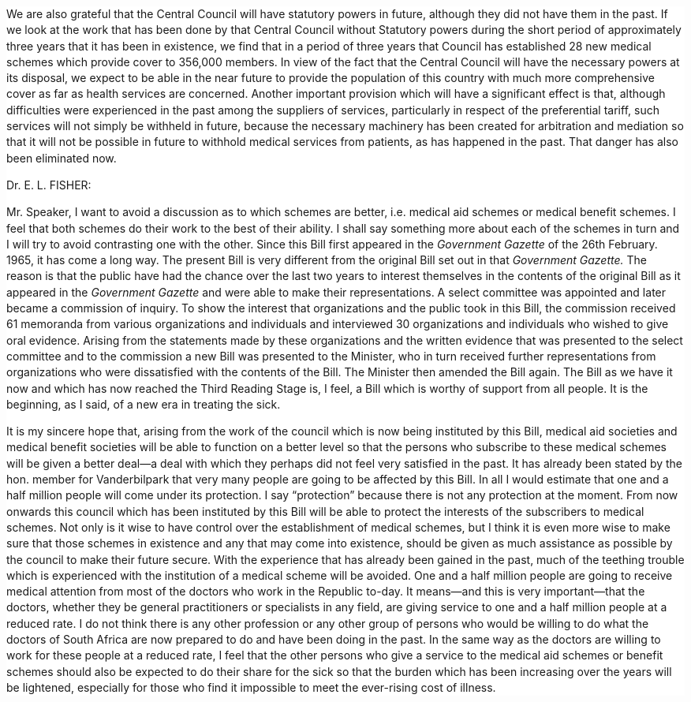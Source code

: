 <p>We are also grateful that the Central Council will have statutory powers in future, although they did not have them in the past. If we look at the work that has been done by that Central Council without Statutory powers during the short period of approximately three years that it has been in existence, we find that in a period of three years that Council has established 28 new medical schemes which provide cover to 356,000 members. In view of the fact that the Central Council will have the necessary powers at its disposal, we expect to be able in the near future to provide the population of this country with much more comprehensive cover as far as health services are concerned. Another important provision which will have a significant effect is that, although difficulties were experienced in the past among the suppliers of services, particularly in respect of the preferential tariff, such services will not simply be withheld in future, because the necessary machinery has been created for arbitration and mediation so that it will not be possible in future to withhold medical services from patients, as has happened in the past. That danger has also been eliminated now.</p>

</speech>

<speech by="#fisher">

<from>Dr. <person refersTo="hansard_za">E. L. FISHER</person>:</from>

<p>Mr. Speaker, I want to avoid a discussion as to which schemes are better, i.e. medical aid schemes or medical benefit schemes. I feel that both schemes do their work to the best of their ability. I shall say something more about each of the schemes in turn and I will try to avoid contrasting one with the other. Since this Bill first appeared in the <i>Government Gazette</i> of the 26th February. 1965, it has come a long way. The present Bill is very different from the original Bill set out in that <i>Government Gazette.</i> The reason is that the public have had the chance over the last two years to interest themselves in the contents of the original Bill as it appeared in the <i>Government Gazette</i> and were able to make their representations. A select committee was appointed and later became a commission of inquiry. To show the interest that organizations and the public took in this Bill, the commission received 61 memoranda from various organizations and individuals and interviewed 30 organizations and individuals who wished to give oral evidence. Arising from the statements made by these organizations and the written evidence that was presented to the select committee and to the commission a new Bill was presented to the Minister, who in turn received further representations from organizations who were dissatisfied with the contents of the Bill. The Minister then amended the Bill again. The Bill as we have it now and which has now reached the Third Reading Stage is, I feel, a Bill which is worthy of support from all people. It is the beginning, as I said, of a new era in treating the sick.</p>

<p>It is my sincere hope that, arising from the work of the council which is now being instituted by this Bill, medical aid societies and medical benefit societies will be able to function on a better level so that the persons who subscribe to these medical schemes will be given a better deal&#x2014;a deal with which they perhaps did not feel very satisfied in the past. It has already been stated by the hon. member for Vanderbilpark that very many people are going to be affected by this Bill. In all I would estimate that one and a half million people will come under its protection. I say &#x201C;protection&#x201D; because there is not any protection at the moment. From now onwards this council which has been instituted by this Bill will be able to protect the interests of the subscribers to medical schemes. Not only is it wise to have control over the establishment of medical schemes, but I think it is even more wise to make sure that those schemes in existence and any that may come into existence, should be given as much assistance as possible by the council to make their future secure. With the experience that has already been gained in the past, much of the teething trouble which is experienced with the institution of a medical scheme will be avoided. One and a half million people are going to receive medical attention from most of the doctors who work in the Republic to-day. It means&#x2014;and this is very important&#x2014;that the doctors, whether they be general practitioners or specialists in any field, are giving service to one and a half million people at a reduced rate. I do not think there is any other profession or any other group of persons who would be willing to do what the doctors of South Africa are now prepared to do and have been doing in the past. In the same way as the doctors are willing to work for these people at a reduced rate, I feel that the other persons who give a service to the medical aid schemes or benefit schemes should also be expected to do their share for the sick so that the burden which has been increasing over the years will be lightened, especially for those who find it impossible to meet the ever-rising cost of illness.</p>
